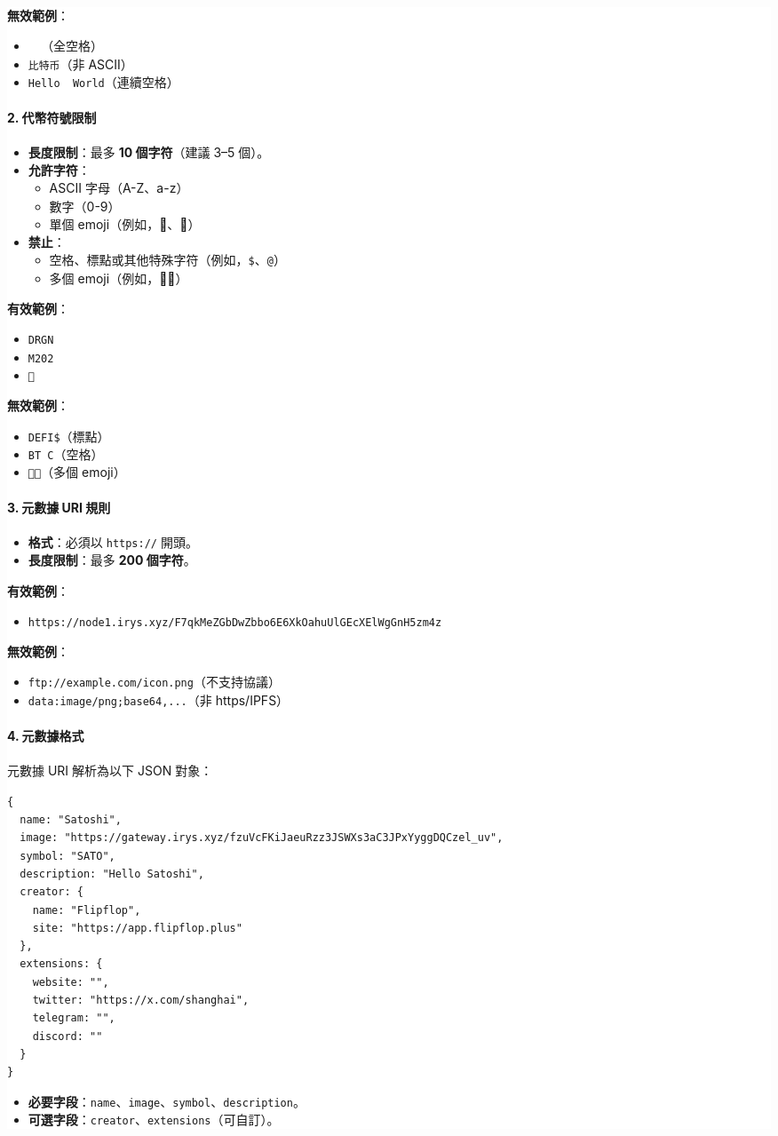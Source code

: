 **無效範例**：
- `  `（全空格）
- `比特币`（非 ASCII）
- `Hello  World`（連續空格）

#### 2. 代幣符號限制
- **長度限制**：最多 **10 個字符**（建議 3–5 個）。
- **允許字符**：
  - ASCII 字母（A-Z、a-z）
  - 數字（0-9）
  - 單個 emoji（例如，🚀、💎）
- **禁止**：
  - 空格、標點或其他特殊字符（例如，`$`、`@`）
  - 多個 emoji（例如，🚀🌟）

**有效範例**：
- `DRGN`
- `M202`
- `🚀`

**無效範例**：
- `DEFI$`（標點）
- `BT C`（空格）
- `🚀🌟`（多個 emoji）

#### 3. 元數據 URI 規則
- **格式**：必須以 `https://` 開頭。
- **長度限制**：最多 **200 個字符**。

**有效範例**：
- `https://node1.irys.xyz/F7qkMeZGbDwZbbo6E6XkOahuUlGEcXElWgGnH5zm4z`

**無效範例**：
- `ftp://example.com/icon.png`（不支持協議）
- `data:image/png;base64,...`（非 https/IPFS）

#### 4. 元數據格式
元數據 URI 解析為以下 JSON 對象：
```
{
  name: "Satoshi",
  image: "https://gateway.irys.xyz/fzuVcFKiJaeuRzz3JSWXs3aC3JPxYyggDQCzel_uv",
  symbol: "SATO",
  description: "Hello Satoshi",
  creator: {
    name: "Flipflop",
    site: "https://app.flipflop.plus"
  },
  extensions: {
    website: "",
    twitter: "https://x.com/shanghai",
    telegram: "",
    discord: ""
  }
}
```
- **必要字段**：`name`、`image`、`symbol`、`description`。
- **可選字段**：`creator`、`extensions`（可自訂）。
